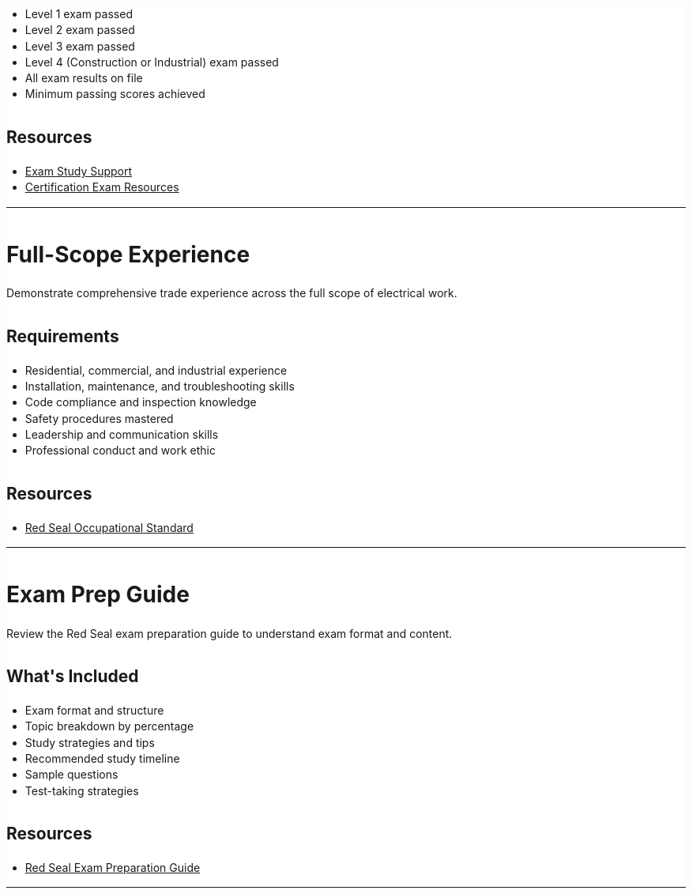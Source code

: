 - Level 1 exam passed
- Level 2 exam passed
- Level 3 exam passed
- Level 4 (Construction or Industrial) exam passed
- All exam results on file
- Minimum passing scores achieved

## Resources

- [Exam Study Support](https://skilledtradesbc.ca/get-certified/about-exams/exam-study-support)
- [Certification Exam Resources](https://skilledtradesbc.ca/get-certified/about-exams)

---

# Full-Scope Experience

Demonstrate comprehensive trade experience across the full scope of electrical work.

## Requirements

- Residential, commercial, and industrial experience
- Installation, maintenance, and troubleshooting skills
- Code compliance and inspection knowledge
- Safety procedures mastered
- Leadership and communication skills
- Professional conduct and work ethic

## Resources

- [Red Seal Occupational Standard](https://red-seal.ca/eng/trades/electrician-construction.shtml)

---

# Exam Prep Guide

Review the Red Seal exam preparation guide to understand exam format and content.

## What's Included

- Exam format and structure
- Topic breakdown by percentage
- Study strategies and tips
- Recommended study timeline
- Sample questions
- Test-taking strategies

## Resources

- [Red Seal Exam Preparation Guide](https://red-seal.ca/eng/resources/g.2tr.2.1dy.shtml)

---